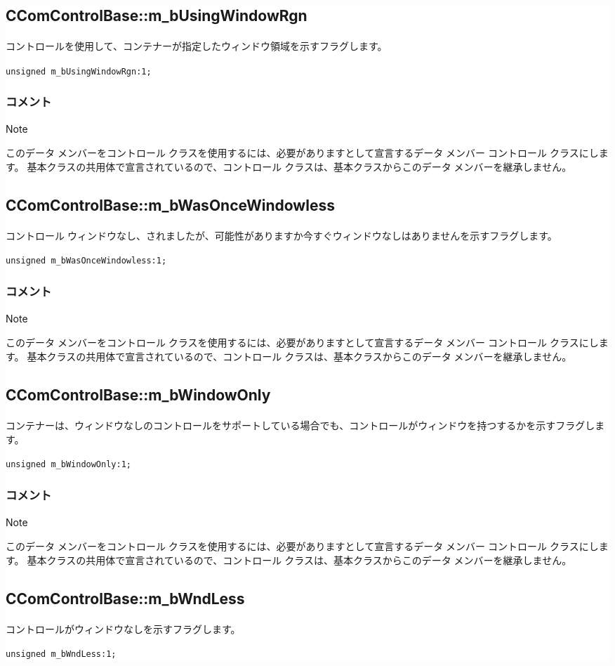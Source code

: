 ##  <a name="a-namembusingwindowrgna--ccomcontrolbasembusingwindowrgn"></a><a name="m_busingwindowrgn"></a>CComControlBase::m_bUsingWindowRgn  
 コントロールを使用して、コンテナーが指定したウィンドウ領域を示すフラグします。  
  
```
unsigned m_bUsingWindowRgn:1;
```  
  
### <a name="remarks"></a>コメント  
  
> [!NOTE]
>  このデータ メンバーをコントロール クラスを使用するには、必要がありますとして宣言するデータ メンバー コントロール クラスにします。 基本クラスの共用体で宣言されているので、コントロール クラスは、基本クラスからこのデータ メンバーを継承しません。  
  
##  <a name="a-namembwasoncewindowlessa--ccomcontrolbasembwasoncewindowless"></a><a name="m_bwasoncewindowless"></a>CComControlBase::m_bWasOnceWindowless  
 コントロール ウィンドウなし、されましたが、可能性がありますか今すぐウィンドウなしはありませんを示すフラグします。  
  
```
unsigned m_bWasOnceWindowless:1;
```  
  
### <a name="remarks"></a>コメント  
  
> [!NOTE]
>  このデータ メンバーをコントロール クラスを使用するには、必要がありますとして宣言するデータ メンバー コントロール クラスにします。 基本クラスの共用体で宣言されているので、コントロール クラスは、基本クラスからこのデータ メンバーを継承しません。  
  
##  <a name="a-namembwindowonlya--ccomcontrolbasembwindowonly"></a><a name="m_bwindowonly"></a>CComControlBase::m_bWindowOnly  
 コンテナーは、ウィンドウなしのコントロールをサポートしている場合でも、コントロールがウィンドウを持つするかを示すフラグします。  
  
```
unsigned m_bWindowOnly:1;
```  
  
### <a name="remarks"></a>コメント  
  
> [!NOTE]
>  このデータ メンバーをコントロール クラスを使用するには、必要がありますとして宣言するデータ メンバー コントロール クラスにします。 基本クラスの共用体で宣言されているので、コントロール クラスは、基本クラスからこのデータ メンバーを継承しません。  
  
##  <a name="a-namembwndlessa--ccomcontrolbasembwndless"></a><a name="m_bwndless"></a>CComControlBase::m_bWndLess  
 コントロールがウィンドウなしを示すフラグします。  
  
```
unsigned m_bWndLess:1;
```  
  